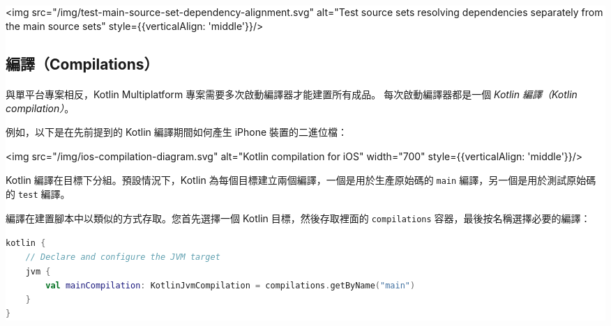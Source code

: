 <img src="/img/test-main-source-set-dependency-alignment.svg" alt="Test source sets resolving dependencies separately from the main source sets" style={{verticalAlign: 'middle'}}/>

## 編譯（Compilations）

與單平台專案相反，Kotlin Multiplatform 專案需要多次啟動編譯器才能建置所有成品。
每次啟動編譯器都是一個 *Kotlin 編譯（Kotlin compilation）*。

例如，以下是在先前提到的 Kotlin 編譯期間如何產生 iPhone 裝置的二進位檔：

<img src="/img/ios-compilation-diagram.svg" alt="Kotlin compilation for iOS" width="700" style={{verticalAlign: 'middle'}}/>

Kotlin 編譯在目標下分組。預設情況下，Kotlin 為每個目標建立兩個編譯，一個是用於生產原始碼的 `main` 編譯，另一個是用於測試原始碼的 `test` 編譯。

編譯在建置腳本中以類似的方式存取。您首先選擇一個 Kotlin 目標，然後存取裡面的 `compilations` 容器，最後按名稱選擇必要的編譯：

```kotlin
kotlin {
    // Declare and configure the JVM target
    jvm {
        val mainCompilation: KotlinJvmCompilation = compilations.getByName("main")
    }
}
```
```